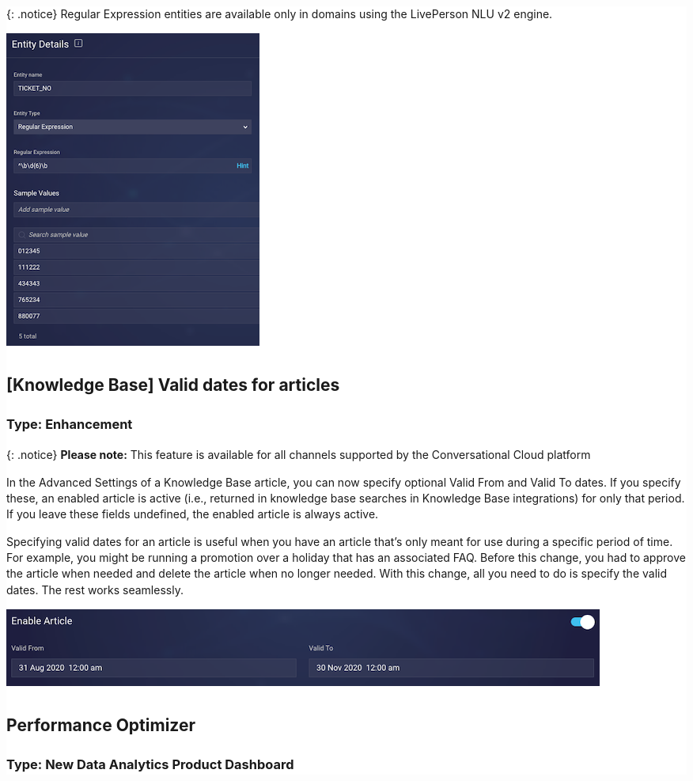 {: .notice} 
Regular Expression entities are available only in domains using the LivePerson NLU v2 engine.

![](img/Entity_details.png)

## [Knowledge Base] Valid dates for articles 
### Type: Enhancement 

{: .notice} 
**Please note:** This feature is available for all channels supported by the Conversational Cloud platform

In the Advanced Settings of a Knowledge Base article, you can now specify optional Valid From and Valid To dates. If you specify these, an enabled article is active (i.e., returned in knowledge base searches in Knowledge Base integrations) for only that period. If you leave these fields undefined, the enabled article is always active.

Specifying valid dates for an article is useful when you have an article that’s only meant for use during a specific period of time. For example, you might be running a promotion over a holiday that has an associated FAQ. Before this change, you had to approve the article when needed and delete the article when no longer needed. With this change, all you need to do is specify the valid dates. The rest works seamlessly.

![](img/kb_validDates.png)

## Performance Optimizer
### Type: New Data Analytics Product Dashboard 
